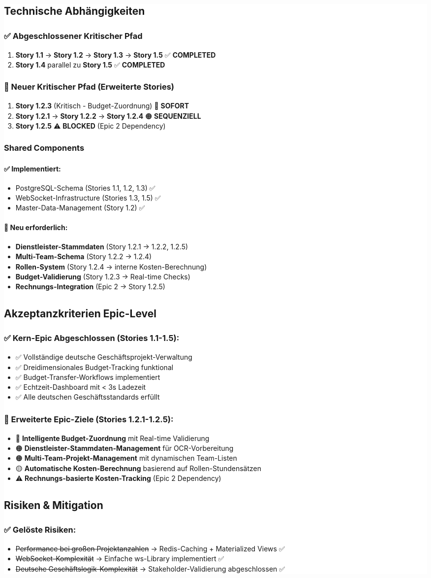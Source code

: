 ## Technische Abhängigkeiten

### **✅ Abgeschlossener Kritischer Pfad**
1. **Story 1.1** → **Story 1.2** → **Story 1.3** → **Story 1.5** ✅ **COMPLETED**
2. **Story 1.4** parallel zu **Story 1.5** ✅ **COMPLETED**

### **🚀 Neuer Kritischer Pfad (Erweiterte Stories)**
1. **Story 1.2.3** (Kritisch - Budget-Zuordnung) 🔴 **SOFORT**
2. **Story 1.2.1** → **Story 1.2.2** → **Story 1.2.4** 🟠 **SEQUENZIELL**
3. **Story 1.2.5** ⚠️ **BLOCKED** (Epic 2 Dependency)

### **Shared Components**
#### **✅ Implementiert:**
- PostgreSQL-Schema (Stories 1.1, 1.2, 1.3) ✅
- WebSocket-Infrastructure (Stories 1.3, 1.5) ✅
- Master-Data-Management (Story 1.2) ✅

#### **🚀 Neu erforderlich:**
- **Dienstleister-Stammdaten** (Story 1.2.1 → 1.2.2, 1.2.5)
- **Multi-Team-Schema** (Story 1.2.2 → 1.2.4)
- **Rollen-System** (Story 1.2.4 → interne Kosten-Berechnung)
- **Budget-Validierung** (Story 1.2.3 → Real-time Checks)
- **Rechnungs-Integration** (Epic 2 → Story 1.2.5)

## Akzeptanzkriterien Epic-Level

### **✅ Kern-Epic Abgeschlossen (Stories 1.1-1.5):**
- ✅ Vollständige deutsche Geschäftsprojekt-Verwaltung
- ✅ Dreidimensionales Budget-Tracking funktional
- ✅ Budget-Transfer-Workflows implementiert
- ✅ Echtzeit-Dashboard mit < 3s Ladezeit
- ✅ Alle deutschen Geschäftsstandards erfüllt

### **🚀 Erweiterte Epic-Ziele (Stories 1.2.1-1.2.5):**
- 🔴 **Intelligente Budget-Zuordnung** mit Real-time Validierung
- 🟠 **Dienstleister-Stammdaten-Management** für OCR-Vorbereitung
- 🟠 **Multi-Team-Projekt-Management** mit dynamischen Team-Listen
- 🟡 **Automatische Kosten-Berechnung** basierend auf Rollen-Stundensätzen
- ⚠️ **Rechnungs-basierte Kosten-Tracking** (Epic 2 Dependency)

## Risiken & Mitigation

### **✅ Gelöste Risiken:**
- ~~Performance bei großen Projektanzahlen~~ → Redis-Caching + Materialized Views ✅
- ~~WebSocket-Komplexität~~ → Einfache ws-Library implementiert ✅
- ~~Deutsche Geschäftslogik-Komplexität~~ → Stakeholder-Validierung abgeschlossen ✅
